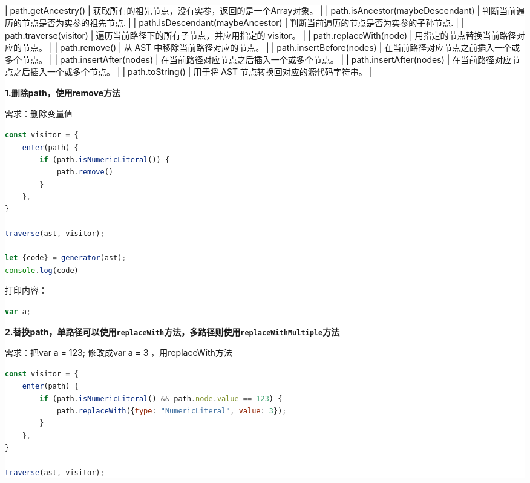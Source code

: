 | path.getAncestry()                 | 获取所有的祖先节点，没有实参，返回的是一个Array对象。                                      |
| path.isAncestor(maybeDescendant)   | 判断当前遍历的节点是否为实参的祖先节点.                                               |
| path.isDescendant(maybeAncestor)   | 判断当前遍历的节点是否为实参的子孙节点.                                               |
| path.traverse(visitor)             | 遍历当前路径下的所有子节点，并应用指定的 visitor。                                      |
| path.replaceWith(node)             | 用指定的节点替换当前路径对应的节点。                                                 |
| path.remove()                      | 从 AST 中移除当前路径对应的节点。                                                |
| path.insertBefore(nodes)           | 在当前路径对应节点之前插入一个或多个节点。                                              |
| path.insertAfter(nodes)            | 在当前路径对应节点之后插入一个或多个节点。                                              |
| path.insertAfter(nodes)            | 在当前路径对应节点之后插入一个或多个节点。                                              |
| path.toString()                    | 用于将 AST 节点转换回对应的源代码字符串。                                            |

**1.删除path，使用remove方法**

需求：删除变量值

```javascript
const visitor = {
    enter(path) {
        if (path.isNumericLiteral()) {
            path.remove()
        }
    },
}

traverse(ast, visitor);

let {code} = generator(ast);
console.log(code)
```

打印内容：

```javascript
var a;
```

**2.替换path，单路径可以使用`replaceWith`方法，多路径则使用`replaceWithMultiple`方法**

需求：把var a = 123; 修改成var a = 3 ，用replaceWith方法

```javascript
const visitor = {
    enter(path) {
        if (path.isNumericLiteral() && path.node.value == 123) {
            path.replaceWith({type: "NumericLiteral", value: 3});
        }
    },
}

traverse(ast, visitor);
```
